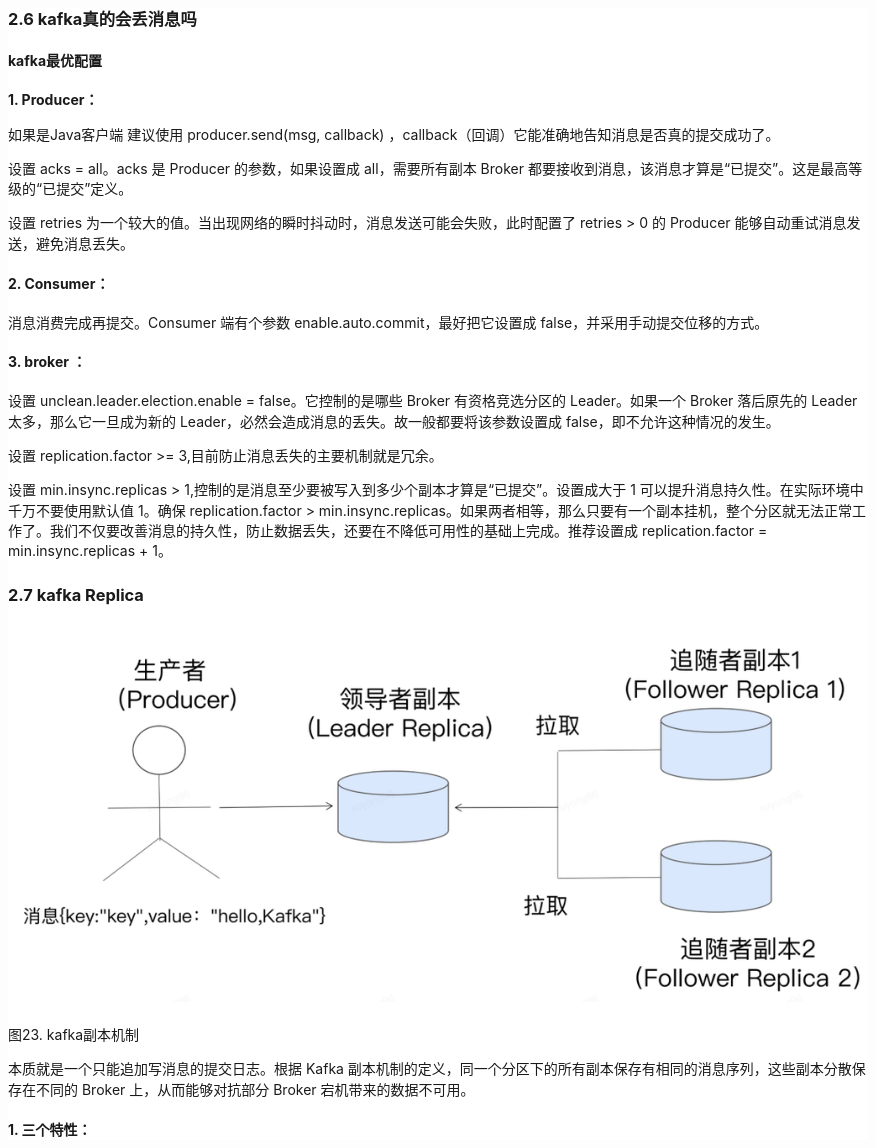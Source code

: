 ### **2.6** kafka真的会丢消息吗

#### kafka最优配置

**1. Producer：**

如果是Java客户端 建议使用 producer.send(msg, callback) ，callback（回调）它能准确地告知消息是否真的提交成功了。

设置 acks = all。acks 是 Producer 的参数，如果设置成 all，需要所有副本 Broker 都要接收到消息，该消息才算是“已提交”。这是最高等级的“已提交”定义。

设置 retries 为一个较大的值。当出现网络的瞬时抖动时，消息发送可能会失败，此时配置了 retries > 0 的 Producer 能够自动重试消息发送，避免消息丢失。

#### **2. Consumer：**

消息消费完成再提交。Consumer 端有个参数 enable.auto.commit，最好把它设置成 false，并采用手动提交位移的方式。

#### **3. broker ：**

设置 unclean.leader.election.enable = false。它控制的是哪些 Broker 有资格竞选分区的 Leader。如果一个 Broker 落后原先的 Leader 太多，那么它一旦成为新的 Leader，必然会造成消息的丢失。故一般都要将该参数设置成 false，即不允许这种情况的发生。

设置 replication.factor >= 3,目前防止消息丢失的主要机制就是冗余。

设置 min.insync.replicas > 1,控制的是消息至少要被写入到多少个副本才算是“已提交”。设置成大于 1 可以提升消息持久性。在实际环境中千万不要使用默认值 1。确保 replication.factor > min.insync.replicas。如果两者相等，那么只要有一个副本挂机，整个分区就无法正常工作了。我们不仅要改善消息的持久性，防止数据丢失，还要在不降低可用性的基础上完成。推荐设置成 replication.factor = min.insync.replicas + 1。

### **2.7** kafka Replica![图片](jingdong_%E6%B5%85%E8%B0%88Kafka.resource/640-20230618174110734.png)

图23. kafka副本机制

本质就是一个只能追加写消息的提交日志。根据 Kafka 副本机制的定义，同一个分区下的所有副本保存有相同的消息序列，这些副本分散保存在不同的 Broker 上，从而能够对抗部分 Broker 宕机带来的数据不可用。

#### **1. 三个特性：**

